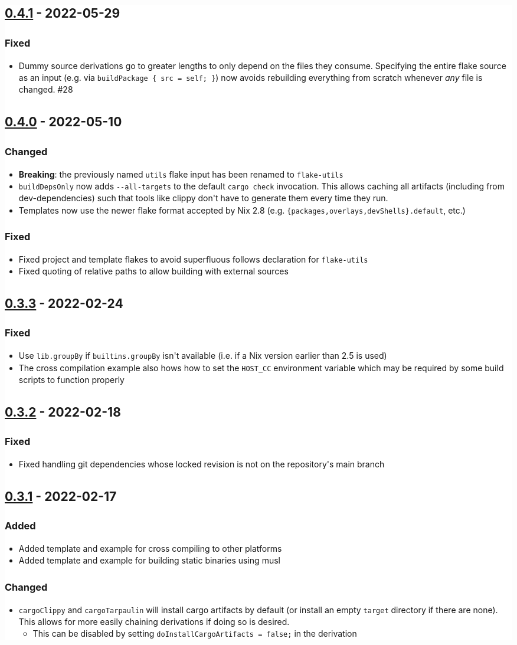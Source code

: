 ## [0.4.1] - 2022-05-29

### Fixed
* Dummy source derivations go to greater lengths to only depend on the files
  they consume. Specifying the entire flake source as an input (e.g. via
  `buildPackage { src = self; }`) now avoids rebuilding everything from scratch
  whenever _any_ file is changed. #28

## [0.4.0] - 2022-05-10

### Changed
* **Breaking**: the previously named `utils` flake input has been renamed to
  `flake-utils`
* `buildDepsOnly` now adds `--all-targets` to the default `cargo
  check` invocation. This allows caching all artifacts (including from
  dev-dependencies) such that tools like clippy don't have to generate them
  every time they run.
* Templates now use the newer flake format accepted by Nix 2.8 (e.g.
  `{packages,overlays,devShells}.default`, etc.)

### Fixed
* Fixed project and template flakes to avoid superfluous follows declaration for
  `flake-utils`
* Fixed quoting of relative paths to allow building with external sources

## [0.3.3] - 2022-02-24

### Fixed
* Use `lib.groupBy` if `builtins.groupBy` isn't available (i.e. if a Nix version
  earlier than 2.5 is used)
* The cross compilation example also hows how to set the `HOST_CC` environment
  variable which may be required by some build scripts to function properly

## [0.3.2] - 2022-02-18

### Fixed
* Fixed handling git dependencies whose locked revision is not on the
  repository's main branch

## [0.3.1] - 2022-02-17

### Added
* Added template and example for cross compiling to other platforms
* Added template and example for building static binaries using musl

### Changed
* `cargoClippy` and `cargoTarpaulin` will install cargo artifacts by default (or
  install an empty `target` directory if there are none). This allows for more
  easily chaining derivations if doing so is desired.
  - This can be disabled by setting `doInstallCargoArtifacts = false;` in the
    derivation


[0.12.1]: https://github.com/ipetkov/crane/compare/v0.12.0...v0.12.1
[0.12.0]: https://github.com/ipetkov/crane/compare/v0.11.3...v0.12.0
[0.11.3]: https://github.com/ipetkov/crane/compare/v0.11.2...v0.11.3
[0.11.2]: https://github.com/ipetkov/crane/compare/v0.11.1...v0.11.2
[0.11.1]: https://github.com/ipetkov/crane/compare/v0.11.0...v0.11.1
[0.11.0]: https://github.com/ipetkov/crane/compare/v0.10.0...v0.11.0
[0.10.0]: https://github.com/ipetkov/crane/compare/v0.9.0...v0.10.0
[0.9.0]: https://github.com/ipetkov/crane/compare/v0.8.0...v0.9.0
[0.8.0]: https://github.com/ipetkov/crane/compare/v0.7.0...v0.8.0
[0.7.0]: https://github.com/ipetkov/crane/compare/v0.6.0...v0.7.0
[0.6.0]: https://github.com/ipetkov/crane/compare/v0.5.1...v0.6.0
[0.5.1]: https://github.com/ipetkov/crane/compare/v0.5.0...v0.5.1
[0.5.0]: https://github.com/ipetkov/crane/compare/v0.4.1...v0.5.0
[0.4.1]: https://github.com/ipetkov/crane/compare/v0.4.0...v0.4.1
[0.4.0]: https://github.com/ipetkov/crane/compare/v0.3.3...v0.4.0
[0.3.3]: https://github.com/ipetkov/crane/compare/v0.3.2...v0.3.3
[0.3.2]: https://github.com/ipetkov/crane/compare/v0.3.1...v0.3.2
[0.3.1]: https://github.com/ipetkov/crane/compare/v0.3.0...v0.3.1
[0.3.0]: https://github.com/ipetkov/crane/compare/v0.2.1...v0.3.0
[0.2.1]: https://github.com/ipetkov/crane/compare/v0.2.0...v0.2.1
[0.2.0]: https://github.com/ipetkov/crane/compare/v0.1.0...v0.2.0